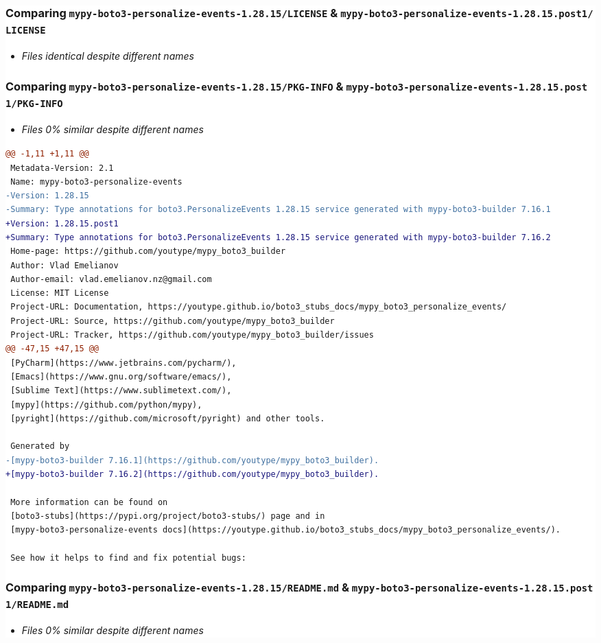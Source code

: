 ### Comparing `mypy-boto3-personalize-events-1.28.15/LICENSE` & `mypy-boto3-personalize-events-1.28.15.post1/LICENSE`

 * *Files identical despite different names*

### Comparing `mypy-boto3-personalize-events-1.28.15/PKG-INFO` & `mypy-boto3-personalize-events-1.28.15.post1/PKG-INFO`

 * *Files 0% similar despite different names*

```diff
@@ -1,11 +1,11 @@
 Metadata-Version: 2.1
 Name: mypy-boto3-personalize-events
-Version: 1.28.15
-Summary: Type annotations for boto3.PersonalizeEvents 1.28.15 service generated with mypy-boto3-builder 7.16.1
+Version: 1.28.15.post1
+Summary: Type annotations for boto3.PersonalizeEvents 1.28.15 service generated with mypy-boto3-builder 7.16.2
 Home-page: https://github.com/youtype/mypy_boto3_builder
 Author: Vlad Emelianov
 Author-email: vlad.emelianov.nz@gmail.com
 License: MIT License
 Project-URL: Documentation, https://youtype.github.io/boto3_stubs_docs/mypy_boto3_personalize_events/
 Project-URL: Source, https://github.com/youtype/mypy_boto3_builder
 Project-URL: Tracker, https://github.com/youtype/mypy_boto3_builder/issues
@@ -47,15 +47,15 @@
 [PyCharm](https://www.jetbrains.com/pycharm/),
 [Emacs](https://www.gnu.org/software/emacs/),
 [Sublime Text](https://www.sublimetext.com/),
 [mypy](https://github.com/python/mypy),
 [pyright](https://github.com/microsoft/pyright) and other tools.
 
 Generated by
-[mypy-boto3-builder 7.16.1](https://github.com/youtype/mypy_boto3_builder).
+[mypy-boto3-builder 7.16.2](https://github.com/youtype/mypy_boto3_builder).
 
 More information can be found on
 [boto3-stubs](https://pypi.org/project/boto3-stubs/) page and in
 [mypy-boto3-personalize-events docs](https://youtype.github.io/boto3_stubs_docs/mypy_boto3_personalize_events/).
 
 See how it helps to find and fix potential bugs:
```

### Comparing `mypy-boto3-personalize-events-1.28.15/README.md` & `mypy-boto3-personalize-events-1.28.15.post1/README.md`

 * *Files 0% similar despite different names*
